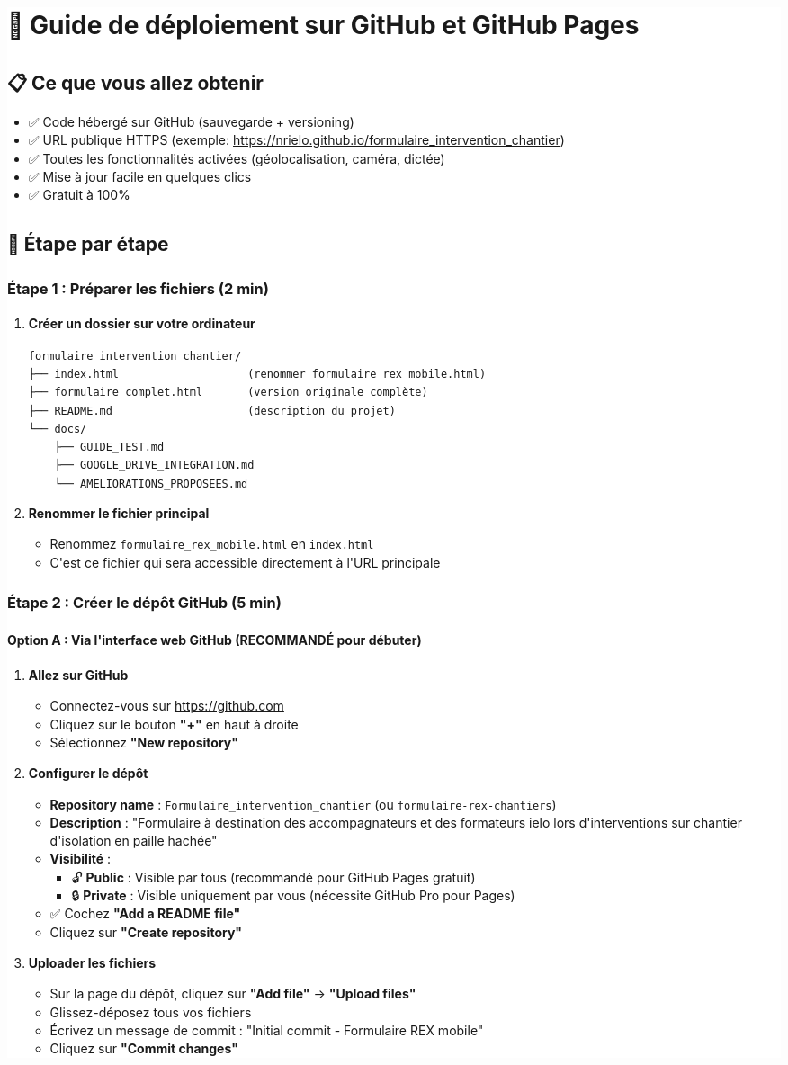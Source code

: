 # 🚀 Guide de déploiement sur GitHub et GitHub Pages

## 📋 Ce que vous allez obtenir

- ✅ Code hébergé sur GitHub (sauvegarde + versioning)
- ✅ URL publique HTTPS (exemple: https://nrielo.github.io/formulaire_intervention_chantier)
- ✅ Toutes les fonctionnalités activées (géolocalisation, caméra, dictée)
- ✅ Mise à jour facile en quelques clics
- ✅ Gratuit à 100%

## 🎯 Étape par étape

### Étape 1 : Préparer les fichiers (2 min)

1. **Créer un dossier sur votre ordinateur**
   ```
   formulaire_intervention_chantier/
   ├── index.html                    (renommer formulaire_rex_mobile.html)
   ├── formulaire_complet.html       (version originale complète)
   ├── README.md                     (description du projet)
   └── docs/
       ├── GUIDE_TEST.md
       ├── GOOGLE_DRIVE_INTEGRATION.md
       └── AMELIORATIONS_PROPOSEES.md
   ```

2. **Renommer le fichier principal**
   - Renommez `formulaire_rex_mobile.html` en `index.html`
   - C'est ce fichier qui sera accessible directement à l'URL principale

### Étape 2 : Créer le dépôt GitHub (5 min)

#### Option A : Via l'interface web GitHub (RECOMMANDÉ pour débuter)

1. **Allez sur GitHub**
   - Connectez-vous sur https://github.com
   - Cliquez sur le bouton **"+"** en haut à droite
   - Sélectionnez **"New repository"**

2. **Configurer le dépôt**
   - **Repository name** : `Formulaire_intervention_chantier` (ou `formulaire-rex-chantiers`)
   - **Description** : "Formulaire à destination des accompagnateurs et des formateurs ielo lors d'interventions sur chantier d'isolation en paille hachée"
   - **Visibilité** : 
     - 🔓 **Public** : Visible par tous (recommandé pour GitHub Pages gratuit)
     - 🔒 **Private** : Visible uniquement par vous (nécessite GitHub Pro pour Pages)
   - ✅ Cochez **"Add a README file"**
   - Cliquez sur **"Create repository"**

3. **Uploader les fichiers**
   - Sur la page du dépôt, cliquez sur **"Add file"** → **"Upload files"**
   - Glissez-déposez tous vos fichiers
   - Écrivez un message de commit : "Initial commit - Formulaire REX mobile"
   - Cliquez sur **"Commit changes"**
